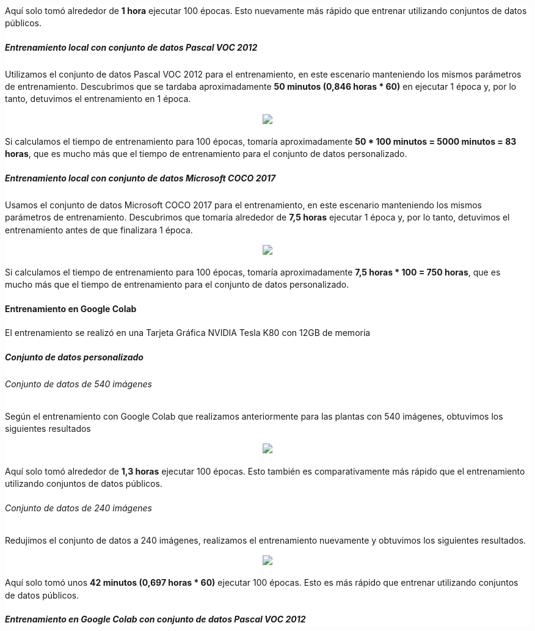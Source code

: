 Aquí solo tomó alrededor de **1 hora** ejecutar 100 épocas. Esto nuevamente más rápido que entrenar utilizando conjuntos de datos públicos.

##### Entrenamiento local con conjunto de datos Pascal VOC 2012

Utilizamos el conjunto de datos Pascal VOC 2012 para el entrenamiento, en este escenario manteniendo los mismos parámetros de entrenamiento. Descubrimos que se tardaba aproximadamente **50 minutos (0,846 horas * 60)** en ejecutar 1 época y, por lo tanto, detuvimos el entrenamiento en 1 época.

<div align="center"><img width={1000} src="https://files.seeedstudio.com/wiki/YOLOV5/66.png" /></div>

Si calculamos el tiempo de entrenamiento para 100 épocas, tomaría aproximadamente **50 * 100 minutos = 5000 minutos = 83 horas**, que es mucho más que el tiempo de entrenamiento para el conjunto de datos personalizado.

##### Entrenamiento local con conjunto de datos Microsoft COCO 2017

Usamos el conjunto de datos Microsoft COCO 2017 para el entrenamiento, en este escenario manteniendo los mismos parámetros de entrenamiento. Descubrimos que tomaría alrededor de **7,5 horas** ejecutar 1 época y, por lo tanto, detuvimos el entrenamiento antes de que finalizara 1 época.

<div align="center"><img width={1000} src="https://files.seeedstudio.com/wiki/YOLOV5/68.png" /></div>

Si calculamos el tiempo de entrenamiento para 100 épocas, tomaría aproximadamente **7,5 horas * 100 = 750 horas**, que es mucho más que el tiempo de entrenamiento para el conjunto de datos personalizado.

#### Entrenamiento en Google Colab

El entrenamiento se realizó en una Tarjeta Gráfica NVIDIA Tesla K80 con 12GB de memoria

##### Conjunto de datos personalizado

###### Conjunto de datos de 540 imágenes

Según el entrenamiento con Google Colab que realizamos anteriormente para las plantas con 540 imágenes, obtuvimos los siguientes resultados

<div align="center"><img width={1000} src="https://files.seeedstudio.com/wiki/YOLOV5/37.png" /></div>

Aquí solo tomó alrededor de **1,3 horas** ejecutar 100 épocas. Esto también es comparativamente más rápido que el entrenamiento utilizando conjuntos de datos públicos.

###### Conjunto de datos de 240 imágenes

Redujimos el conjunto de datos a 240 imágenes, realizamos el entrenamiento nuevamente y obtuvimos los siguientes resultados.

<div align="center"><img width={1000} src="https://files.seeedstudio.com/wiki/YOLOV5/79.png" /></div>

Aquí solo tomó unos **42 minutos (0,697 horas * 60)** ejecutar 100 épocas. Esto es más rápido que entrenar utilizando conjuntos de datos públicos.

##### Entrenamiento en Google Colab con conjunto de datos Pascal VOC 2012
